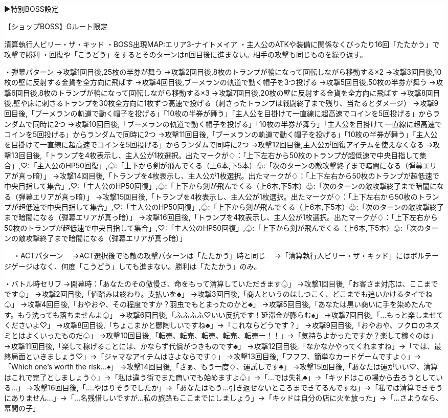 












▶︎特別BOSS設定


【ショップBOSS】Gルート限定

清算執行人ビリー・ザ・キッド
・BOSS出現MAP:エリア3-ナイトメイア
・主人公のATKや装備に関係なくぴったり16回「たたかう」で攻撃で勝利
・回復や「こうどう」をするとそのターンはn回目後に進まない。相手の攻撃も同じものを繰り返す。

・弾幕パターン
→攻撃1回目後,25枚の半券が舞う
→攻撃2回目後,8枚のトランプが輪になって回転しながら移動する×2
→攻撃3回目後,10枚の壁に反射する金貨を全方向に飛ばす
→攻撃4回目後,ブーメランの軌道で動く帽子を3つ投げる
→攻撃5回目後,50枚の半券が舞う
→攻撃6回目後,8枚のトランプが輪になって回転しながら移動する×3
→攻撃7回目後,20枚の壁に反射する金貨を全方向に飛ばす
→攻撃8回目後,壁や床に刺さるトランプを30枚全方向に1枚ずつ高速で投げる（刺さったトランプは戦闘終了まで残り、当たるとダメージ）
→攻撃9回目後,「ブーメランの軌道で動く帽子を投げる」「10枚の半券が舞う」「主人公を目掛けて一直線に超高速でコインを5回投げる」からランダムで同時に2つ
→攻撃10回目後,「ブーメランの軌道で動く帽子を投げる」「10枚の半券が舞う」「主人公を目掛けて一直線に超高速でコインを5回投げる」からランダムで同時に2つ
→攻撃11回目後,「ブーメランの軌道で動く帽子を投げる」「10枚の半券が舞う」「主人公を目掛けて一直線に超高速でコインを5回投げる」からランダムで同時に2つ
→攻撃12回目後,主人公が回復アイテムを使えなくなる
→攻撃13回目後,「トランプを4枚表示し、主人公が1枚選択。出たマークが♢：「上下左右から50枚のトランプが超低速で中央目指して集合」,♡:「主人公のHP50回復」,♤:「上下から剣が飛んでくる（上6本,下5本）♧:「次のターンの敵攻撃終了まで暗闇になる（弾幕エリアが真っ暗）」
→攻撃14回目後,「トランプを4枚表示し、主人公が1枚選択。出たマークが♢：「上下左右から50枚のトランプが超低速で中央目指して集合」,♡:「主人公のHP50回復」,♤:「上下から剣が飛んでくる（上6本,下5本）♧:「次のターンの敵攻撃終了まで暗闇になる（弾幕エリアが真っ暗）」
→攻撃15回目後,「トランプを4枚表示し、主人公が1枚選択。出たマークが♢：「上下左右から50枚のトランプが超低速で中央目指して集合」,♡:「主人公のHP50回復」,♤:「上下から剣が飛んでくる（上6本,下5本）♧:「次のターンの敵攻撃終了まで暗闇になる（弾幕エリアが真っ暗）」
→攻撃16回目後,「トランプを4枚表示し、主人公が1枚選択。出たマークが♢：「上下左右から50枚のトランプが超低速で中央目指して集合」,♡:「主人公のHP50回復」,♤:「上下から剣が飛んでくる（上6本,下5本）♧:「次のターンの敵攻撃終了まで暗闇になる（弾幕エリアが真っ暗）」


　
・ACTパターン
　→ACT選択後でも敵の攻撃パターンは「たたかう」時と同じ
　→「清算執行人ビリー・ザ・キッド」にはボルテージゲージはなく、何度「こうどう」しても進まない。勝利は「たたかう」のみ。

・バトル時セリフ
→開幕時：「あなたのその傲慢さ、命をもって清算していただきます♤」
→攻撃1回目後,「お客さま対応は、ここまでです♤」
→攻撃2回目後,「値踏みは終わり。支払いを♣︎」
→攻撃3回目後,「商人というのはしつこく、どこまでも追いかけるタイでね♤」
→攻撃4回目後,「おやおや、その程度ですか？羽虫でもとまったのかと♣︎」
→攻撃5回目後,「あなたは黒い商いに手を染めたんです。もう洗っても落ちませんよ♤」
→攻撃6回目後,「ふふふふ♡いい反抗です！延滞金が膨らむ♠︎」
→攻撃7回目後,「...もっと楽しませてくださいよ♡」
→攻撃8回目後,「ちょこまかと鬱陶しいですね♣︎」→「これならどうです？」
→攻撃9回目後,「おやおや、フクロのネズミとはよくいったものだ♤」
→攻撃10回目後,「転売、転売、転売、転売、転売ー！！」→「気持ちよかったですか？楽して稼ぐのは」
→攻撃11回目後,「楽して稼げることには、かならず代償がつきものです♣︎」
→攻撃12回目後,「なかなかやってくれますね」→「では、最終局面といきましょう♡」→「ジャマなアイテムはさよならです♢」
→攻撃13回目後,「フフフ、簡単なカードゲームですよ♢」→「Which one’s worth the risk...♠︎」
→攻撃14回目後,「さぁ、もう一度♢、運試しです♣︎」
→攻撃15回目後,「あなたは運がいい♡、清算はこれで完了としましょう♢」→「私は違う街でまた商いでも始めますよ♤」→「...では失礼♣︎」→「キッドはこの場から去ろうとしている...」
→攻撃16回目後,「....やはりそうでしたか」→「あなたはもう...引き返せないところまできてるんですね」→「私では清算できそうにありません...」→「...名残惜しいですが...私の旅路もここまでにしましょう」→「キッドは自分の店に火を放った」→「...さようなら、幕間の子」
